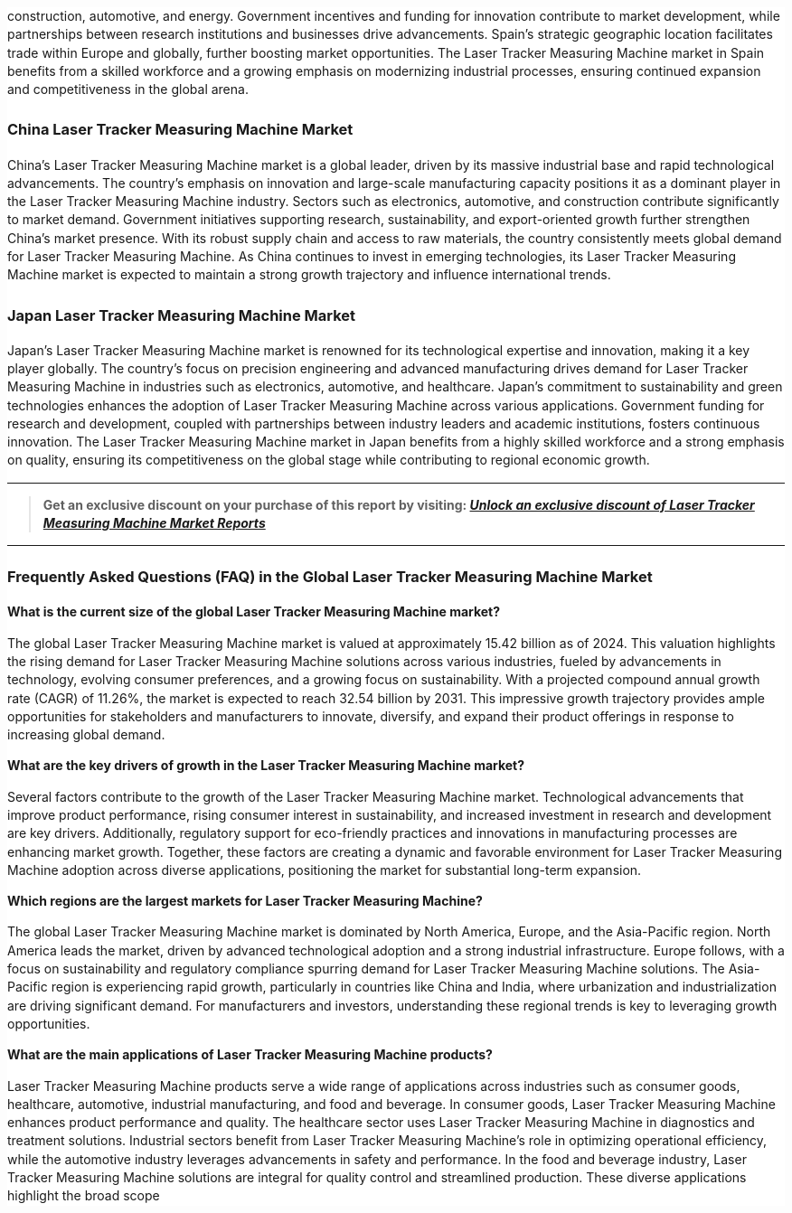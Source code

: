 construction, automotive, and energy. Government incentives and funding for innovation contribute to market development, while partnerships between research institutions and businesses drive advancements. Spain&rsquo;s strategic geographic location facilitates trade within Europe and globally, further boosting market opportunities. The Laser Tracker Measuring Machine market in Spain benefits from a skilled workforce and a growing emphasis on modernizing industrial processes, ensuring continued expansion and competitiveness in the global arena.</p><h3>China Laser Tracker Measuring Machine Market</h3><p>China&rsquo;s Laser Tracker Measuring Machine market is a global leader, driven by its massive industrial base and rapid technological advancements. The country&rsquo;s emphasis on innovation and large-scale manufacturing capacity positions it as a dominant player in the Laser Tracker Measuring Machine industry. Sectors such as electronics, automotive, and construction contribute significantly to market demand. Government initiatives supporting research, sustainability, and export-oriented growth further strengthen China&rsquo;s market presence. With its robust supply chain and access to raw materials, the country consistently meets global demand for Laser Tracker Measuring Machine. As China continues to invest in emerging technologies, its Laser Tracker Measuring Machine market is expected to maintain a strong growth trajectory and influence international trends.</p><h3>Japan Laser Tracker Measuring Machine Market</h3><p>Japan&rsquo;s Laser Tracker Measuring Machine market is renowned for its technological expertise and innovation, making it a key player globally. The country&rsquo;s focus on precision engineering and advanced manufacturing drives demand for Laser Tracker Measuring Machine in industries such as electronics, automotive, and healthcare. Japan&rsquo;s commitment to sustainability and green technologies enhances the adoption of Laser Tracker Measuring Machine across various applications. Government funding for research and development, coupled with partnerships between industry leaders and academic institutions, fosters continuous innovation. The Laser Tracker Measuring Machine market in Japan benefits from a highly skilled workforce and a strong emphasis on quality, ensuring its competitiveness on the global stage while contributing to regional economic growth.</p><hr /><blockquote><p><strong>Get an exclusive discount on your purchase of this report by visiting: <em><a href="://marketresearchpulse.com/ask-for-discount/147432?utm_source=Github&amp;utm_medium=029">Unlock an exclusive discount of Laser Tracker Measuring Machine Market Reports</a></em>&nbsp;</strong></p></blockquote><hr /><h3>Frequently Asked Questions (FAQ) in the Global Laser Tracker Measuring Machine Market</h3><p><strong>What is the current size of the global Laser Tracker Measuring Machine market?</strong></p><p>The global Laser Tracker Measuring Machine market is valued at approximately 15.42 billion as of 2024. This valuation highlights the rising demand for Laser Tracker Measuring Machine solutions across various industries, fueled by advancements in technology, evolving consumer preferences, and a growing focus on sustainability. With a projected compound annual growth rate (CAGR) of 11.26%, the market is expected to reach 32.54 billion by 2031. This impressive growth trajectory provides ample opportunities for stakeholders and manufacturers to innovate, diversify, and expand their product offerings in response to increasing global demand.</p><p><strong>What are the key drivers of growth in the Laser Tracker Measuring Machine market?</strong></p><p>Several factors contribute to the growth of the Laser Tracker Measuring Machine market. Technological advancements that improve product performance, rising consumer interest in sustainability, and increased investment in research and development are key drivers. Additionally, regulatory support for eco-friendly practices and innovations in manufacturing processes are enhancing market growth. Together, these factors are creating a dynamic and favorable environment for Laser Tracker Measuring Machine adoption across diverse applications, positioning the market for substantial long-term expansion.</p><p><strong>Which regions are the largest markets for Laser Tracker Measuring Machine?</strong></p><p>The global Laser Tracker Measuring Machine market is dominated by North America, Europe, and the Asia-Pacific region. North America leads the market, driven by advanced technological adoption and a strong industrial infrastructure. Europe follows, with a focus on sustainability and regulatory compliance spurring demand for Laser Tracker Measuring Machine solutions. The Asia-Pacific region is experiencing rapid growth, particularly in countries like China and India, where urbanization and industrialization are driving significant demand. For manufacturers and investors, understanding these regional trends is key to leveraging growth opportunities.</p><p><strong>What are the main applications of Laser Tracker Measuring Machine products?</strong></p><p>Laser Tracker Measuring Machine products serve a wide range of applications across industries such as consumer goods, healthcare, automotive, industrial manufacturing, and food and beverage. In consumer goods, Laser Tracker Measuring Machine enhances product performance and quality. The healthcare sector uses Laser Tracker Measuring Machine in diagnostics and treatment solutions. Industrial sectors benefit from Laser Tracker Measuring Machine&rsquo;s role in optimizing operational efficiency, while the automotive industry leverages advancements in safety and performance. In the food and beverage industry, Laser Tracker Measuring Machine solutions are integral for quality control and streamlined production. These diverse applications highlight the broad scope